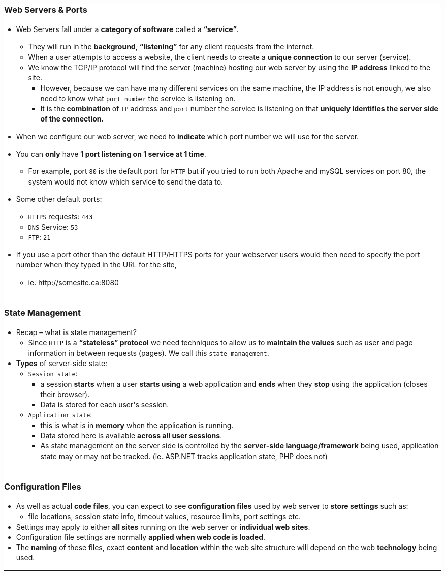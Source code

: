 
### Web Servers & Ports

- Web Servers fall under a **category of software** called a **“service”**.

  - They will run in the **background**, **“listening”** for any client requests from the internet.
  - When a user attempts to access a website, the client needs to create a **unique connection** to our server (service).
  - We know the TCP/IP protocol will find the server (machine) hosting our web server by using the **IP address** linked to the site.
    - However, because we can have many different services on the same machine, the IP address is not enough, we also need to know what `port number` the service is listening on.
    - It is the **combination** of `IP` address and `port` number the service is listening on that **uniquely identifies the server side of the connection.**

- When we configure our web server, we need to **indicate** which port number we will use for the server.
- You can **only** have **1 port listening on 1 service at 1 time**.
  - For example, port `80` is the default port for `HTTP` but if you tried to run both Apache and mySQL services on port 80, the system would not know which service to send the data to.
- Some other default ports:
  - `HTTPS` requests: `443`
  - `DNS` Service: `53`
  - `FTP`: `21`
- If you use a port other than the default HTTP/HTTPS ports for your webserver users would then need to specify the port number when they typed in the URL for the site,
  - ie. http://somesite.ca:8080

---

### State Management

- Recap – what is state management?
  - Since `HTTP` is a **“stateless” protocol** we need techniques to allow us to **maintain the values** such as user and page information in between requests (pages). We call this `state management`.
- **Types** of server-side state:
  - `Session state`:
    - a session **starts** when a user **starts using** a web application and **ends** when they **stop** using the application (closes their browser).
    - Data is stored for each user's session.
  - `Application state`:
    - this is what is in **memory** when the application is running.
    - Data stored here is available **across all user sessions**.
    - As state management on the server side is controlled by the **server-side language/framework** being used, application state may or may not be tracked. (ie. ASP.NET tracks application state, PHP does not)

---

### Configuration Files

- As well as actual **code files**, you can expect to see **configuration files** used by web server to **store settings** such as:
  - file locations, session state info, timeout values, resource limits, port settings etc.
- Settings may apply to either **all sites** running on the web server or **individual web sites**.
- Configuration file settings are normally **applied when web code is loaded**.
- The **naming** of these files, exact **content** and **location** within the web site structure will depend on the web **technology** being used.

---
